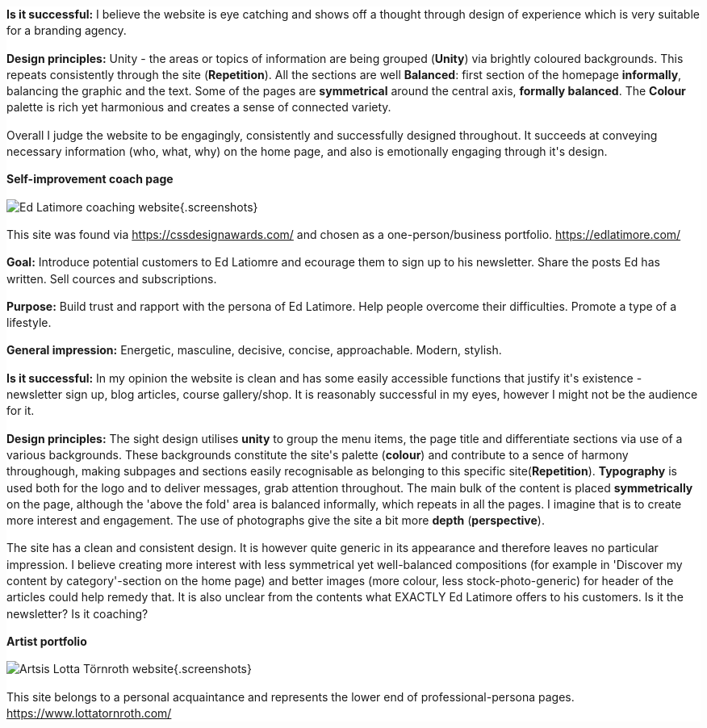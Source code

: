 **Is it successful:** I believe the website is eye catching and shows off a thought through design of experience which is very suitable for a branding agency.

**Design principles:** Unity - the areas or topics of information are being grouped (__Unity__) via brightly coloured backgrounds. This repeats consistently through the site (__Repetition__). All the sections are well __Balanced__: first section of the homepage __informally__, balancing the graphic and the text. Some of the pages are __symmetrical__ around the central axis, __formally balanced__. The __Colour__ palette is rich yet harmonious and creates a sense of connected variety.

Overall I judge the website to be engagingly, consistently and successfully designed throughout. It succeeds at conveying necessary information (who, what, why) on the home page, and also is emotionally engaging through it's design.




__**Self-improvement coach page**__

![Ed Latimore coaching website](%assets_url%/img/design-principles-analysis/ed-latimore.png){.screenshots}

This site was found via https://cssdesignawards.com/ and chosen as a one-person/business portfolio.
https://edlatimore.com/

**Goal:** Introduce potential customers to Ed Latiomre and ecourage them to sign up to his newsletter. Share the posts Ed has written. Sell cources and subscriptions.

**Purpose:** Build trust and rapport with the persona of Ed Latimore. Help people overcome their difficulties. Promote a type of a lifestyle.

**General impression:** Energetic, masculine, decisive, concise, approachable. Modern, stylish.

**Is it successful:** In my opinion the website is clean and has some easily accessible functions that justify it's existence - newsletter sign up, blog articles, course gallery/shop. It is reasonably successful in my eyes, however I might not be the audience for it.

**Design principles:** The sight design utilises __unity__ to group the menu items, the page title and differentiate sections via use of a various backgrounds. These backgrounds constitute the site's palette (__colour__) and contribute to a sence of harmony throughough, making subpages and sections easily recognisable as belonging to this specific site(__Repetition__). __Typography__ is used both for the logo and to deliver messages, grab attention throughout. The main bulk of the content is placed __symmetrically__ on the page, although the 'above the fold' area is balanced informally, which repeats in all the pages. I imagine that is to create more interest and engagement. The use of photographs give the site a bit more __depth__ (__perspective__).

The site has a clean and consistent design. It is however quite generic in its appearance and therefore leaves no particular impression. I believe creating more interest with less symmetrical yet well-balanced compositions (for example in 'Discover my content by category'-section on the home page) and better images (more colour, less stock-photo-generic) for header of the articles could help remedy that.  It is also unclear from the contents what EXACTLY Ed Latimore offers to his customers. Is it the newsletter? Is it coaching?

**Artist portfolio**

![Artsis Lotta Törnroth website](%assets_url%/img/design-principles-analysis/lotta.png){.screenshots}

This site belongs to a personal acquaintance and represents the lower end of professional-persona pages.
https://www.lottatornroth.com/
